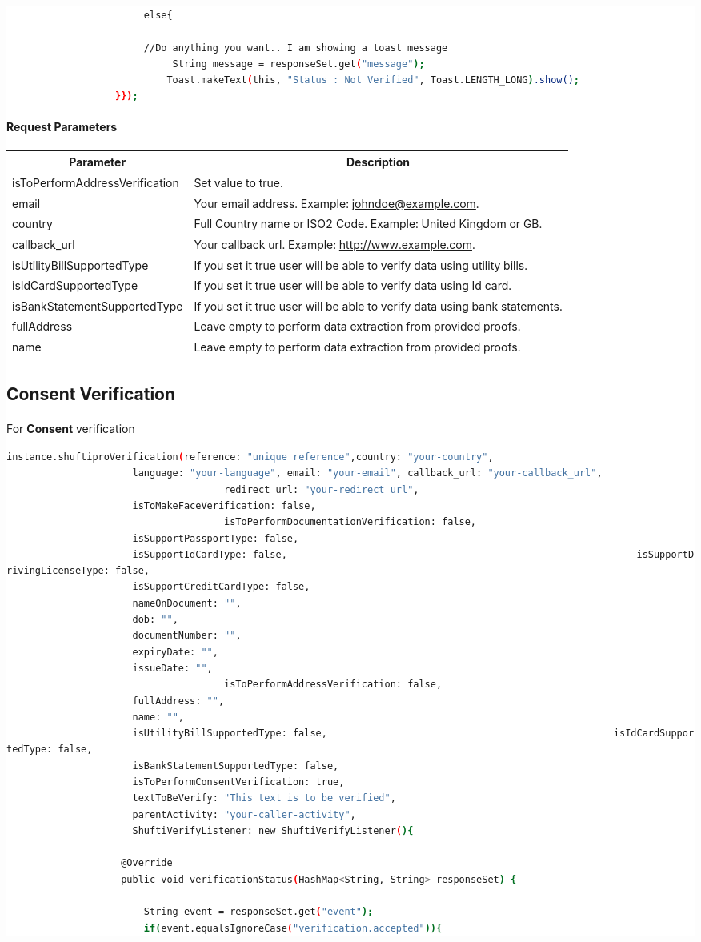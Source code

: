 ```sh
						else{
						
						//Do anything you want.. I am showing a toast message
				      		 String message = responseSet.get("message");
				      	 	Toast.makeText(this, "Status : Not Verified", Toast.LENGTH_LONG).show();
				   }});
```
#### Request Parameters 

| Parameter | Description |
| ------ | ------ |
| isToPerformAddressVerification | Set value to true. |
| email | Your email address. Example: johndoe@example.com. |
| country | Full Country name or ISO2 Code. Example: United Kingdom or GB. |
| callback_url | Your callback url. Example: http://www.example.com. |
| isUtilityBillSupportedType | If you set it true user will be able to verify data using utility bills. |
| isIdCardSupportedType | If you set it true user will be able to verify data using Id card. |
| isBankStatementSupportedType | If you set it true user will be able to verify data using bank statements. |
| fullAddress | Leave empty to perform data extraction from provided proofs. |
| name | Leave empty to perform data extraction from provided proofs. |

## Consent Verification
For **Consent** verification
```sh
instance.shuftiproVerification(reference: "unique reference",country: "your-country", 
				      language: "your-language", email: "your-email", callback_url: "your-callback_url",
                                      redirect_url: "your-redirect_url",
				      isToMakeFaceVerification: false,
                                      isToPerformDocumentationVerification: false, 
				      isSupportPassportType: false,
				      isSupportIdCardType: false,    				    	     					   	      isSupportDrivingLicenseType: false,
				      isSupportCreditCardType: false,
				      nameOnDocument: "", 
				      dob: "",
				      documentNumber: "",
				      expiryDate: "",
				      issueDate: "",
                                      isToPerformAddressVerification: false, 
				      fullAddress: "", 
				      name: "",
				      isUtilityBillSupportedType: false, 					      					      isIdCardSupportedType: false,
				      isBankStatementSupportedType: false,
				      isToPerformConsentVerification: true,
				      textToBeVerify: "This text is to be verified",
				      parentActivity: "your-caller-activity",
				      ShuftiVerifyListener: new ShuftiVerifyListener(){
				 
					@Override
					public void verificationStatus(HashMap<String, String> responseSet) {
					
						String event = responseSet.get("event");
				   		if(event.equalsIgnoreCase("verification.accepted")){
```